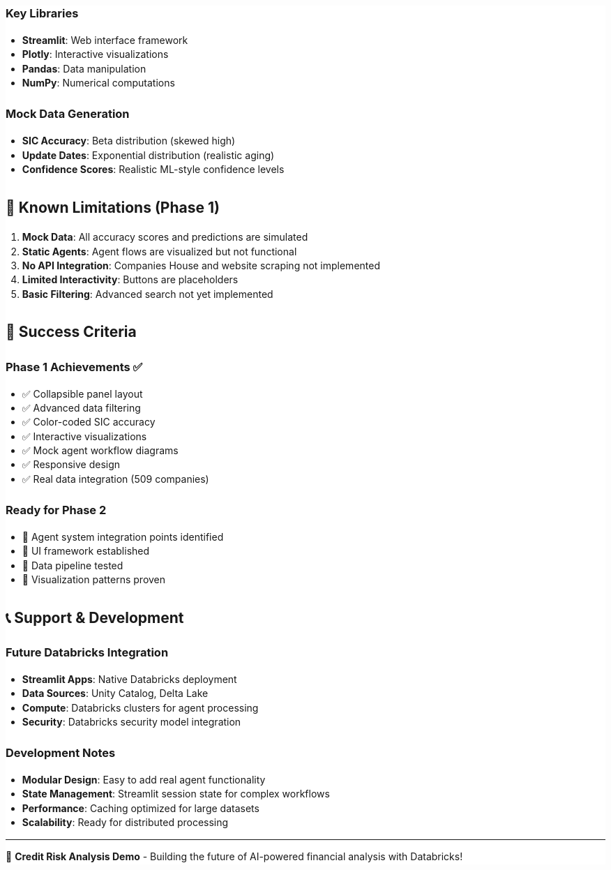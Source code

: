 ### Key Libraries
- **Streamlit**: Web interface framework
- **Plotly**: Interactive visualizations
- **Pandas**: Data manipulation
- **NumPy**: Numerical computations

### Mock Data Generation
- **SIC Accuracy**: Beta distribution (skewed high)
- **Update Dates**: Exponential distribution (realistic aging)
- **Confidence Scores**: Realistic ML-style confidence levels

## 🐛 Known Limitations (Phase 1)

1. **Mock Data**: All accuracy scores and predictions are simulated
2. **Static Agents**: Agent flows are visualized but not functional
3. **No API Integration**: Companies House and website scraping not implemented
4. **Limited Interactivity**: Buttons are placeholders
5. **Basic Filtering**: Advanced search not yet implemented

## 🎯 Success Criteria

### Phase 1 Achievements ✅
- ✅ Collapsible panel layout
- ✅ Advanced data filtering
- ✅ Color-coded SIC accuracy
- ✅ Interactive visualizations
- ✅ Mock agent workflow diagrams
- ✅ Responsive design
- ✅ Real data integration (509 companies)

### Ready for Phase 2
- 🔄 Agent system integration points identified
- 🔄 UI framework established
- 🔄 Data pipeline tested
- 🔄 Visualization patterns proven

## 📞 Support & Development

### Future Databricks Integration
- **Streamlit Apps**: Native Databricks deployment
- **Data Sources**: Unity Catalog, Delta Lake
- **Compute**: Databricks clusters for agent processing
- **Security**: Databricks security model integration

### Development Notes
- **Modular Design**: Easy to add real agent functionality
- **State Management**: Streamlit session state for complex workflows
- **Performance**: Caching optimized for large datasets
- **Scalability**: Ready for distributed processing

---

🏦 **Credit Risk Analysis Demo** - Building the future of AI-powered financial analysis with Databricks!
